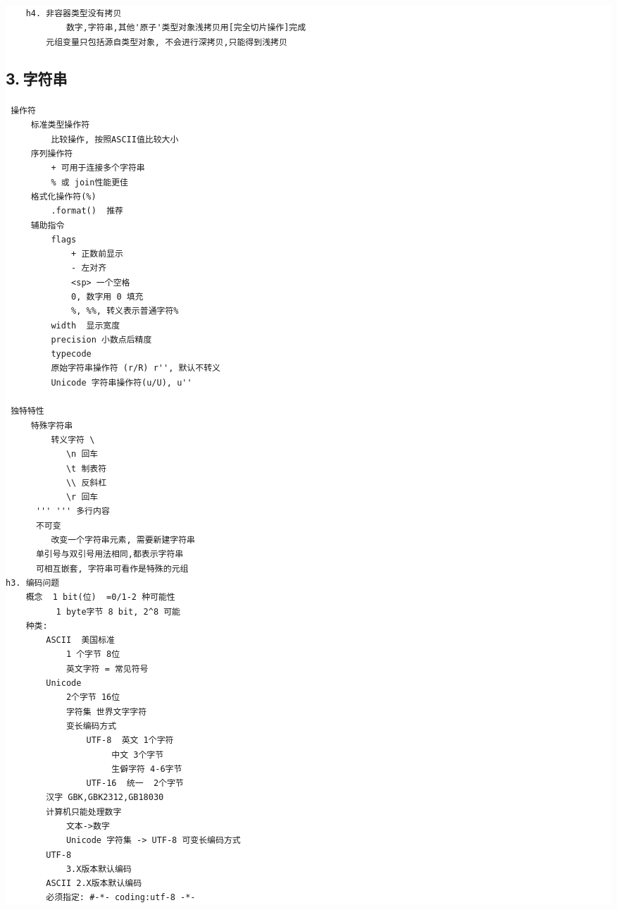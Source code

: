         h4. 非容器类型没有拷贝
                数字,字符串,其他'原子'类型对象浅拷贝用[完全切片操作]完成
            元组变量只包括源自类型对象, 不会进行深拷贝,只能得到浅拷贝
         
            
## 3. 字符串
     操作符
         标准类型操作符
             比较操作, 按照ASCII值比较大小
         序列操作符
             + 可用于连接多个字符串
             % 或 join性能更佳
         格式化操作符(%)
             .format()  推荐
         辅助指令
             flags
                 + 正数前显示
                 - 左对齐
                 <sp> 一个空格
                 0, 数字用 0 填充
                 %, %%, 转义表示普通字符%
             width  显示宽度
             precision 小数点后精度
             typecode
             原始字符串操作符 (r/R) r'', 默认不转义
             Unicode 字符串操作符(u/U), u''

     独特特性
         特殊字符串
             转义字符 \
                \n 回车
                \t 制表符
                \\ 反斜杠
                \r 回车
          ''' ''' 多行内容
          不可变
             改变一个字符串元素, 需要新建字符串
          单引号与双引号用法相同,都表示字符串
          可相互嵌套, 字符串可看作是特殊的元组
    h3. 编码问题
        概念  1 bit(位)  =0/1-2 种可能性
              1 byte字节 8 bit, 2^8 可能
        种类:
            ASCII  美国标准
                1 个字节 8位
                英文字符 = 常见符号
            Unicode
                2个字节 16位
                字符集 世界文字字符
                变长编码方式
                    UTF-8  英文 1个字符
                         中文 3个字节
                         生僻字符 4-6字节
                    UTF-16  统一  2个字节
            汉字 GBK,GBK2312,GB18030
            计算机只能处理数字
                文本->数字
                Unicode 字符集 -> UTF-8 可变长编码方式
            UTF-8  
                3.X版本默认编码
            ASCII 2.X版本默认编码
            必须指定: #-*- coding:utf-8 -*-
